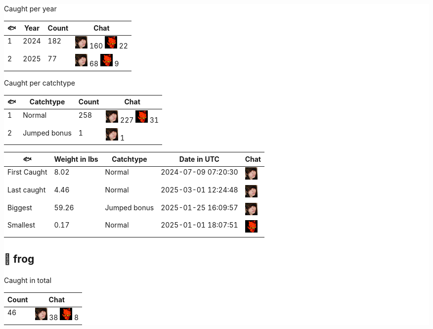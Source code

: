 Caught per year

| 🐟 | Year | Count | Chat |
|-------|-------|-------|-------|
| 1 | 2024 | 182 | ![breadworms](https://raw.githubusercontent.com/blableblup/gofish/main/images/players/breadworms.png) 160 ![pokirule](https://raw.githubusercontent.com/blableblup/gofish/main/images/players/pokirule.png) 22 |
| 2 | 2025 | 77 | ![breadworms](https://raw.githubusercontent.com/blableblup/gofish/main/images/players/breadworms.png) 68 ![pokirule](https://raw.githubusercontent.com/blableblup/gofish/main/images/players/pokirule.png) 9 |

Caught per catchtype

| 🐟 | Catchtype | Count | Chat |
|-------|-------|-------|-------|
| 1 | Normal | 258 | ![breadworms](https://raw.githubusercontent.com/blableblup/gofish/main/images/players/breadworms.png) 227 ![pokirule](https://raw.githubusercontent.com/blableblup/gofish/main/images/players/pokirule.png) 31 |
| 2 | Jumped bonus | 1 | ![breadworms](https://raw.githubusercontent.com/blableblup/gofish/main/images/players/breadworms.png) 1 |

| 🐟 | Weight in lbs | Catchtype | Date in UTC | Chat |
|-------|-------|-------|-------|-------|
| First Caught | 8.02 | Normal | 2024-07-09 07:20:30 | ![breadworms](https://raw.githubusercontent.com/blableblup/gofish/main/images/players/breadworms.png) |
| Last caught | 4.46 | Normal | 2025-03-01 12:24:48 | ![breadworms](https://raw.githubusercontent.com/blableblup/gofish/main/images/players/breadworms.png) |
| Biggest | 59.26 | Jumped bonus | 2025-01-25 16:09:57 | ![breadworms](https://raw.githubusercontent.com/blableblup/gofish/main/images/players/breadworms.png) |
| Smallest | 0.17 | Normal | 2025-01-01 18:07:51 | ![pokirule](https://raw.githubusercontent.com/blableblup/gofish/main/images/players/pokirule.png) |

## 🐸 frog
Caught in total

| Count | Chat |
|-------|-------|
| 46 | ![breadworms](https://raw.githubusercontent.com/blableblup/gofish/main/images/players/breadworms.png) 38 ![pokirule](https://raw.githubusercontent.com/blableblup/gofish/main/images/players/pokirule.png) 8 |
